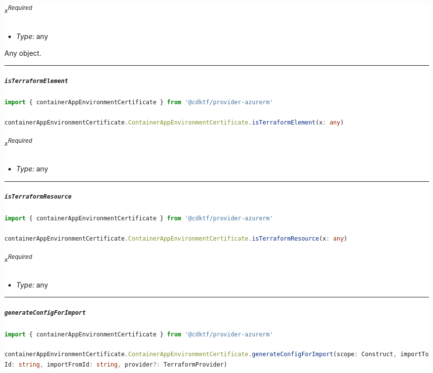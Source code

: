 ###### `x`<sup>Required</sup> <a name="x" id="@cdktf/provider-azurerm.containerAppEnvironmentCertificate.ContainerAppEnvironmentCertificate.isConstruct.parameter.x"></a>

- *Type:* any

Any object.

---

##### `isTerraformElement` <a name="isTerraformElement" id="@cdktf/provider-azurerm.containerAppEnvironmentCertificate.ContainerAppEnvironmentCertificate.isTerraformElement"></a>

```typescript
import { containerAppEnvironmentCertificate } from '@cdktf/provider-azurerm'

containerAppEnvironmentCertificate.ContainerAppEnvironmentCertificate.isTerraformElement(x: any)
```

###### `x`<sup>Required</sup> <a name="x" id="@cdktf/provider-azurerm.containerAppEnvironmentCertificate.ContainerAppEnvironmentCertificate.isTerraformElement.parameter.x"></a>

- *Type:* any

---

##### `isTerraformResource` <a name="isTerraformResource" id="@cdktf/provider-azurerm.containerAppEnvironmentCertificate.ContainerAppEnvironmentCertificate.isTerraformResource"></a>

```typescript
import { containerAppEnvironmentCertificate } from '@cdktf/provider-azurerm'

containerAppEnvironmentCertificate.ContainerAppEnvironmentCertificate.isTerraformResource(x: any)
```

###### `x`<sup>Required</sup> <a name="x" id="@cdktf/provider-azurerm.containerAppEnvironmentCertificate.ContainerAppEnvironmentCertificate.isTerraformResource.parameter.x"></a>

- *Type:* any

---

##### `generateConfigForImport` <a name="generateConfigForImport" id="@cdktf/provider-azurerm.containerAppEnvironmentCertificate.ContainerAppEnvironmentCertificate.generateConfigForImport"></a>

```typescript
import { containerAppEnvironmentCertificate } from '@cdktf/provider-azurerm'

containerAppEnvironmentCertificate.ContainerAppEnvironmentCertificate.generateConfigForImport(scope: Construct, importToId: string, importFromId: string, provider?: TerraformProvider)
```
